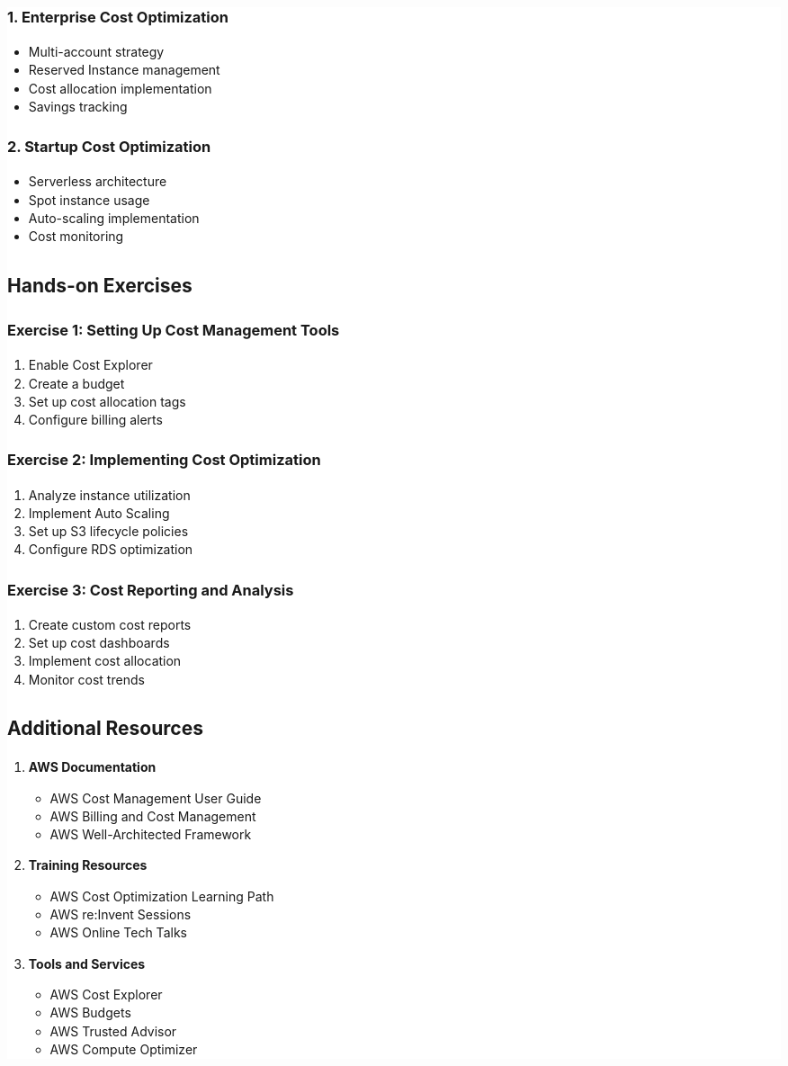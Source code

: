 ### 1. Enterprise Cost Optimization
- Multi-account strategy
- Reserved Instance management
- Cost allocation implementation
- Savings tracking

### 2. Startup Cost Optimization
- Serverless architecture
- Spot instance usage
- Auto-scaling implementation
- Cost monitoring

## Hands-on Exercises

### Exercise 1: Setting Up Cost Management Tools
1. Enable Cost Explorer
2. Create a budget
3. Set up cost allocation tags
4. Configure billing alerts

### Exercise 2: Implementing Cost Optimization
1. Analyze instance utilization
2. Implement Auto Scaling
3. Set up S3 lifecycle policies
4. Configure RDS optimization

### Exercise 3: Cost Reporting and Analysis
1. Create custom cost reports
2. Set up cost dashboards
3. Implement cost allocation
4. Monitor cost trends

## Additional Resources

1. **AWS Documentation**
   - AWS Cost Management User Guide
   - AWS Billing and Cost Management
   - AWS Well-Architected Framework

2. **Training Resources**
   - AWS Cost Optimization Learning Path
   - AWS re:Invent Sessions
   - AWS Online Tech Talks

3. **Tools and Services**
   - AWS Cost Explorer
   - AWS Budgets
   - AWS Trusted Advisor
   - AWS Compute Optimizer
